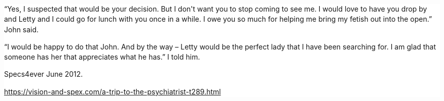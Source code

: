 “Yes, I suspected that would be your decision.  But I don't want you to stop coming to see me. I would love to have you drop by and Letty and I could go for lunch with you once in a while. I owe you so much for helping me bring my fetish out into the open.” John said.

“I would be happy to do that John.  And by the way – Letty would be the perfect lady that I have been searching for.  I am glad that someone has her that appreciates what he has.” I told him.

Specs4ever
June 2012.

https://vision-and-spex.com/a-trip-to-the-psychiatrist-t289.html
